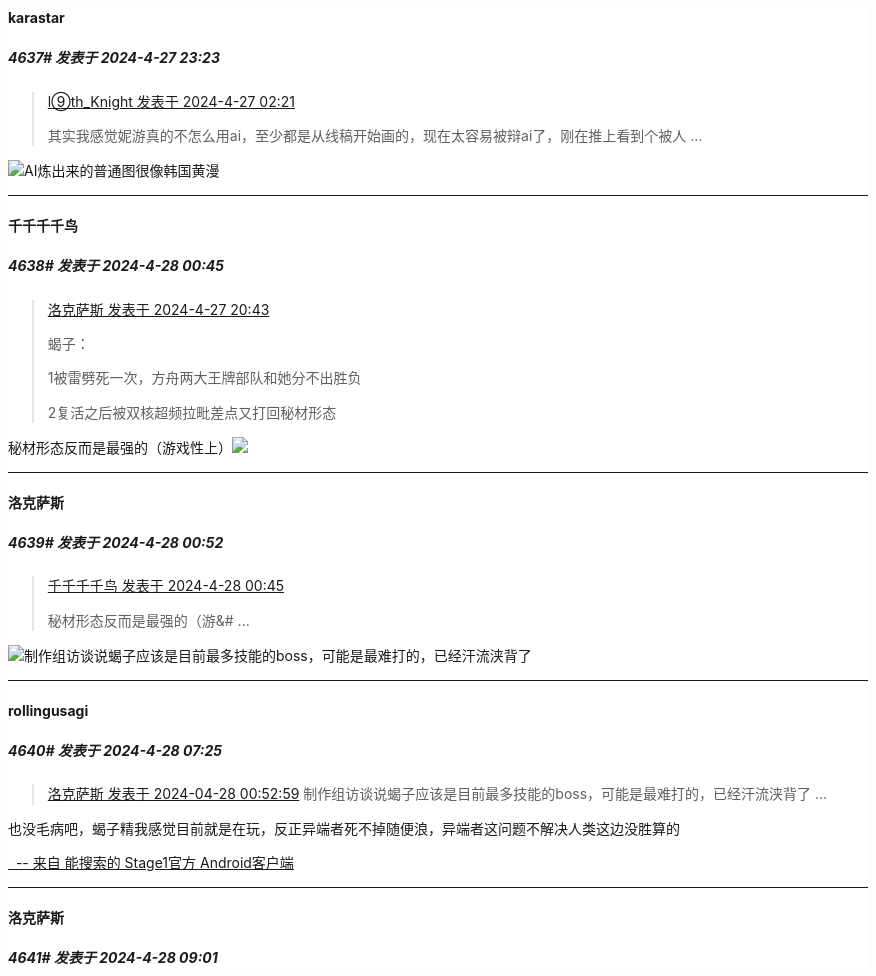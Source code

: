 ####  karastar  
##### 4637#       发表于 2024-4-27 23:23

<blockquote><a href="httphttps://bbs.saraba1st.com/2b/forum.php?mod=redirect&amp;goto=findpost&amp;pid=64733566&amp;ptid=2163117" target="_blank">l⑨th_Knight 发表于 2024-4-27 02:21</a>

其实我感觉妮游真的不怎么用ai，至少都是从线稿开始画的，现在太容易被辩ai了，刚在推上看到个被人 ...</blockquote>
<img src="https://static.saraba1st.com/image/smiley/face2017/053.png" referrerpolicy="no-referrer">AI炼出来的普通图很像韩国黄漫


*****

####  千千千千鸟  
##### 4638#       发表于 2024-4-28 00:45

<blockquote><a href="httphttps://bbs.saraba1st.com/2b/forum.php?mod=redirect&amp;goto=findpost&amp;pid=64740729&amp;ptid=2163117" target="_blank">洛克萨斯 发表于 2024-4-27 20:43</a>

蝎子：

1被雷劈死一次，方舟两大王牌部队和她分不出胜负

2复活之后被双核超频拉毗差点又打回秘材形态</blockquote>
秘材形态反而是最强的（游戏性上）<img src="https://static.saraba1st.com/image/smiley/face2017/067.png" referrerpolicy="no-referrer">


*****

####  洛克萨斯  
##### 4639#       发表于 2024-4-28 00:52

<blockquote><a href="httphttps://bbs.saraba1st.com/2b/forum.php?mod=redirect&amp;goto=findpost&amp;pid=64744022&amp;ptid=2163117" target="_blank">千千千千鸟 发表于 2024-4-28 00:45</a>

秘材形态反而是最强的（游&amp;# ...</blockquote>
<img src="https://static.saraba1st.com/image/smiley/face2017/067.png" referrerpolicy="no-referrer">制作组访谈说蝎子应该是目前最多技能的boss，可能是最难打的，已经汗流浃背了


*****

####  rollingusagi  
##### 4640#       发表于 2024-4-28 07:25

<blockquote><a href="httphttps://bbs.saraba1st.com/2b/forum.php?mod=redirect&amp;goto=findpost&amp;pid=64744120&amp;ptid=2163117" target="_blank">洛克萨斯 发表于 2024-04-28 00:52:59</a>
制作组访谈说蝎子应该是目前最多技能的boss，可能是最难打的，已经汗流浃背了 ...</blockquote>也没毛病吧，蝎子精我感觉目前就是在玩，反正异端者死不掉随便浪，异端者这问题不解决人类这边没胜算的

[  -- 来自 能搜索的 Stage1官方 Android客户端](https://www.coolapk.com/apk/140634)


*****

####  洛克萨斯  
##### 4641#       发表于 2024-4-28 09:01
